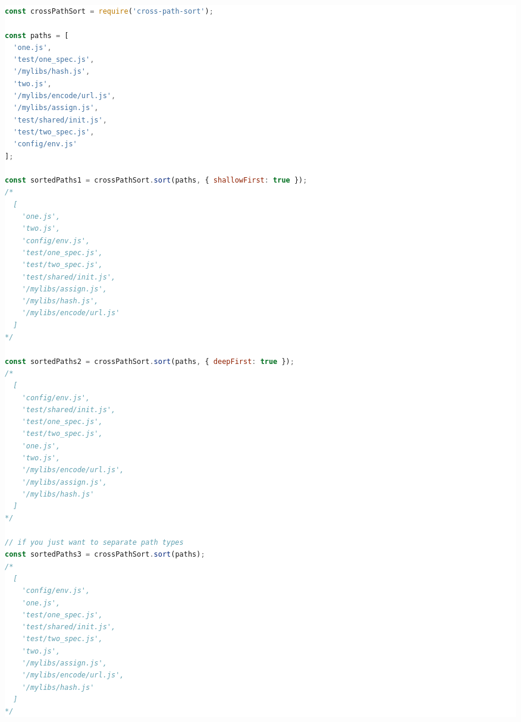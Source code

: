 ```js
const crossPathSort = require('cross-path-sort');

const paths = [
  'one.js',
  'test/one_spec.js', 
  '/mylibs/hash.js',
  'two.js',
  '/mylibs/encode/url.js',
  '/mylibs/assign.js',
  'test/shared/init.js',
  'test/two_spec.js',
  'config/env.js'
];

const sortedPaths1 = crossPathSort.sort(paths, { shallowFirst: true });
/*
  [
    'one.js',
    'two.js',
    'config/env.js',
    'test/one_spec.js',
    'test/two_spec.js',
    'test/shared/init.js',
    '/mylibs/assign.js',
    '/mylibs/hash.js',
    '/mylibs/encode/url.js'
  ]
*/

const sortedPaths2 = crossPathSort.sort(paths, { deepFirst: true });
/*
  [
    'config/env.js',
    'test/shared/init.js',
    'test/one_spec.js',
    'test/two_spec.js',
    'one.js',
    'two.js',
    '/mylibs/encode/url.js',
    '/mylibs/assign.js',
    '/mylibs/hash.js'
  ]
*/

// if you just want to separate path types
const sortedPaths3 = crossPathSort.sort(paths);
/*
  [
    'config/env.js',
    'one.js',
    'test/one_spec.js',
    'test/shared/init.js',
    'test/two_spec.js',
    'two.js',
    '/mylibs/assign.js',
    '/mylibs/encode/url.js',
    '/mylibs/hash.js'
  ]
*/
```
